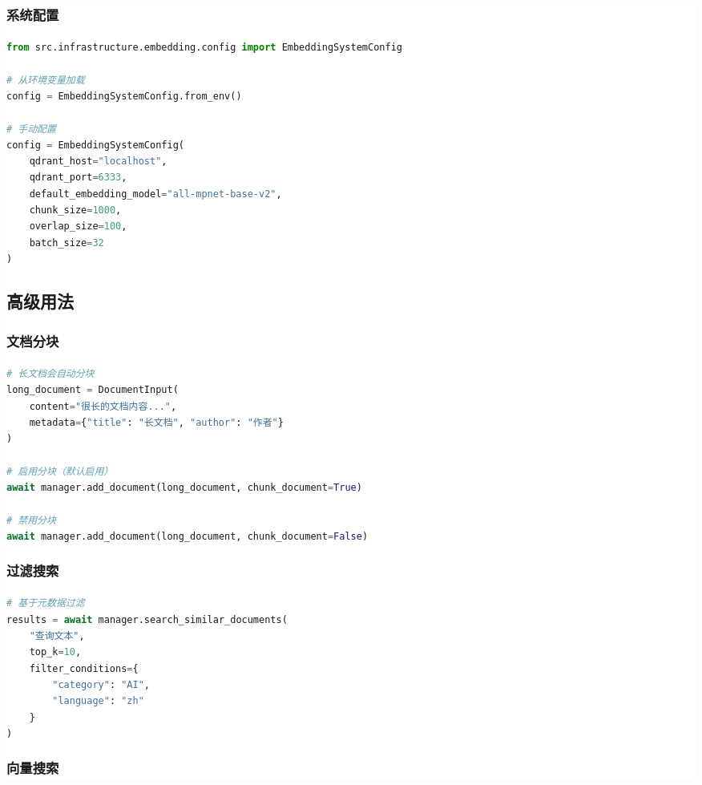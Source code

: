 ### 系统配置

```python
from src.infrastructure.embedding.config import EmbeddingSystemConfig

# 从环境变量加载
config = EmbeddingSystemConfig.from_env()

# 手动配置
config = EmbeddingSystemConfig(
    qdrant_host="localhost",
    qdrant_port=6333,
    default_embedding_model="all-mpnet-base-v2",
    chunk_size=1000,
    overlap_size=100,
    batch_size=32
)
```

## 高级用法

### 文档分块

```python
# 长文档会自动分块
long_document = DocumentInput(
    content="很长的文档内容...",
    metadata={"title": "长文档", "author": "作者"}
)

# 启用分块（默认启用）
await manager.add_document(long_document, chunk_document=True)

# 禁用分块
await manager.add_document(long_document, chunk_document=False)
```

### 过滤搜索

```python
# 基于元数据过滤
results = await manager.search_similar_documents(
    "查询文本",
    top_k=10,
    filter_conditions={
        "category": "AI",
        "language": "zh"
    }
)
```

### 向量搜索
